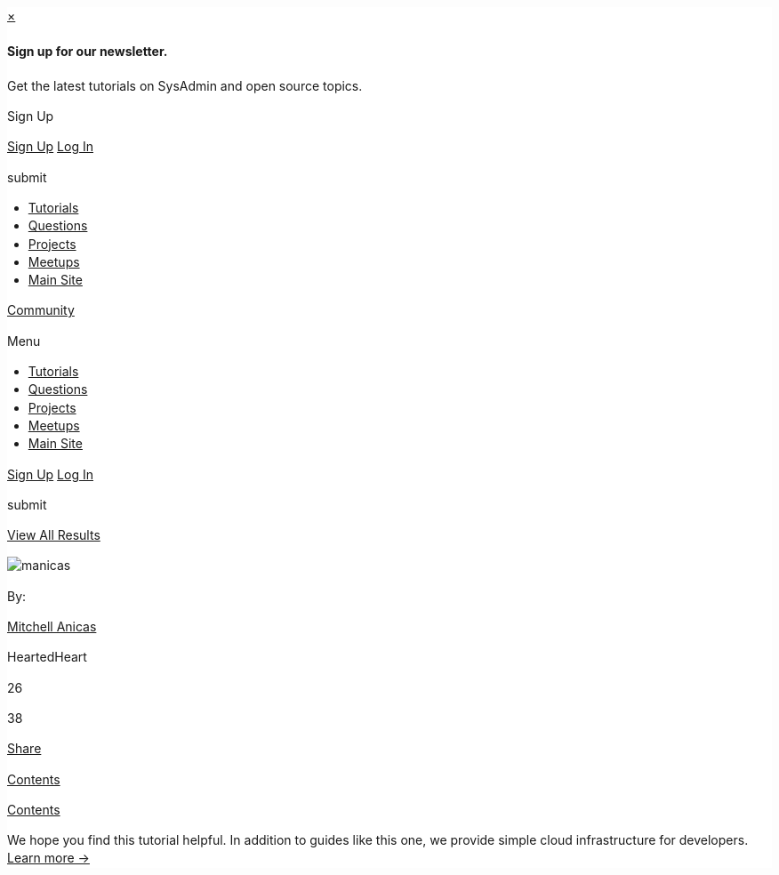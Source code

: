 [×](javascript:;)

#### Sign up for our newsletter.

Get the latest tutorials on SysAdmin and open source topics.

Sign Up

[Sign Up](/community/auth/digitalocean?display=sessionless+register) [Log In](/community/auth/digitalocean)

[](javascript:void(0);)

submit

-   [Tutorials](/community/tutorials)
-   [Questions](/community/questions)
-   [Projects](/community/projects)
-   [Meetups](http://do.co/DOcommunity)
-   [Main Site](https://www.digitalocean.com/)

[](https://www.digitalocean.com/) [Community](/community)

Menu

-   [Tutorials](/community/tutorials)
-   [Questions](/community/questions)
-   [Projects](/community/projects)
-   [Meetups](http://do.co/DOcommunity)
-   [Main Site](https://www.digitalocean.com/)

[Sign Up](/community/auth/digitalocean?display=sessionless+register) [Log In](/community/auth/digitalocean)

submit

[View All Results](/community/search)

[](/community/users/manicas)

![manicas](https://secure.gravatar.com/avatar/695da9dd73504edfc622c9be380cb3cb?secure=true&d=identicon)

By:

[Mitchell Anicas](/community/users/manicas)

HeartedHeart

26

38

[Share](#)

[Contents](javascript:void(0);)

[Contents](javascript:void(0);)

[](javascript:void();) We hope you find this tutorial helpful. In addition to guides like this one, we provide simple cloud infrastructure for developers. [Learn more →](https://www.digitalocean.com/?utm_medium=community&utm_source=community_gencta&utm_campaign=needaserver&utm_content=how-to-install-apache-tomcat-8-on-ubuntu-14-04)
